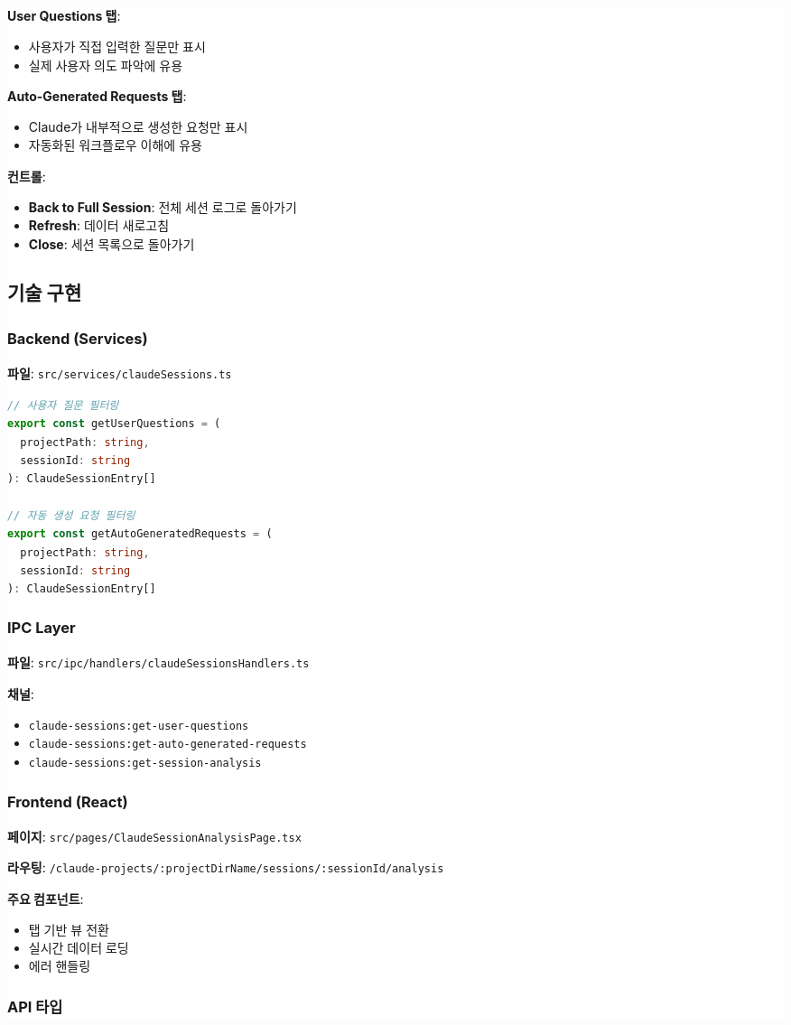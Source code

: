 **User Questions 탭**:
- 사용자가 직접 입력한 질문만 표시
- 실제 사용자 의도 파악에 유용

**Auto-Generated Requests 탭**:
- Claude가 내부적으로 생성한 요청만 표시
- 자동화된 워크플로우 이해에 유용

**컨트롤**:
- **Back to Full Session**: 전체 세션 로그로 돌아가기
- **Refresh**: 데이터 새로고침
- **Close**: 세션 목록으로 돌아가기

## 기술 구현

### Backend (Services)

**파일**: `src/services/claudeSessions.ts`

```typescript
// 사용자 질문 필터링
export const getUserQuestions = (
  projectPath: string,
  sessionId: string
): ClaudeSessionEntry[]

// 자동 생성 요청 필터링
export const getAutoGeneratedRequests = (
  projectPath: string,
  sessionId: string
): ClaudeSessionEntry[]
```

### IPC Layer

**파일**: `src/ipc/handlers/claudeSessionsHandlers.ts`

**채널**:
- `claude-sessions:get-user-questions`
- `claude-sessions:get-auto-generated-requests`
- `claude-sessions:get-session-analysis`

### Frontend (React)

**페이지**: `src/pages/ClaudeSessionAnalysisPage.tsx`

**라우팅**: `/claude-projects/:projectDirName/sessions/:sessionId/analysis`

**주요 컴포넌트**:
- 탭 기반 뷰 전환
- 실시간 데이터 로딩
- 에러 핸들링

### API 타입
